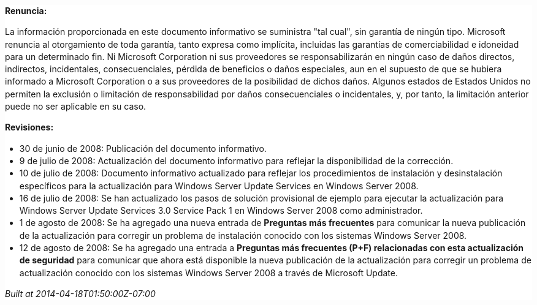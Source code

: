 **Renuncia:**

La información proporcionada en este documento informativo se suministra "tal cual", sin garantía de ningún tipo. Microsoft renuncia al otorgamiento de toda garantía, tanto expresa como implícita, incluidas las garantías de comerciabilidad e idoneidad para un determinado fin. Ni Microsoft Corporation ni sus proveedores se responsabilizarán en ningún caso de daños directos, indirectos, incidentales, consecuenciales, pérdida de beneficios o daños especiales, aun en el supuesto de que se hubiera informado a Microsoft Corporation o a sus proveedores de la posibilidad de dichos daños. Algunos estados de Estados Unidos no permiten la exclusión o limitación de responsabilidad por daños consecuenciales o incidentales, y, por tanto, la limitación anterior puede no ser aplicable en su caso.

**Revisiones:**

-   30 de junio de 2008: Publicación del documento informativo.
-   9 de julio de 2008: Actualización del documento informativo para reflejar la disponibilidad de la corrección.
-   10 de julio de 2008: Documento informativo actualizado para reflejar los procedimientos de instalación y desinstalación específicos para la actualización para Windows Server Update Services en Windows Server 2008.
-   16 de julio de 2008: Se han actualizado los pasos de solución provisional de ejemplo para ejecutar la actualización para Windows Server Update Services 3.0 Service Pack 1 en Windows Server 2008 como administrador.
-   1 de agosto de 2008: Se ha agregado una nueva entrada de **Preguntas más frecuentes** para comunicar la nueva publicación de la actualización para corregir un problema de instalación conocido con los sistemas Windows Server 2008.
-   12 de agosto de 2008: Se ha agregado una entrada a **Preguntas más frecuentes (P+F) relacionadas con esta actualización de seguridad** para comunicar que ahora está disponible la nueva publicación de la actualización para corregir un problema de actualización conocido con los sistemas Windows Server 2008 a través de Microsoft Update.

*Built at 2014-04-18T01:50:00Z-07:00*
